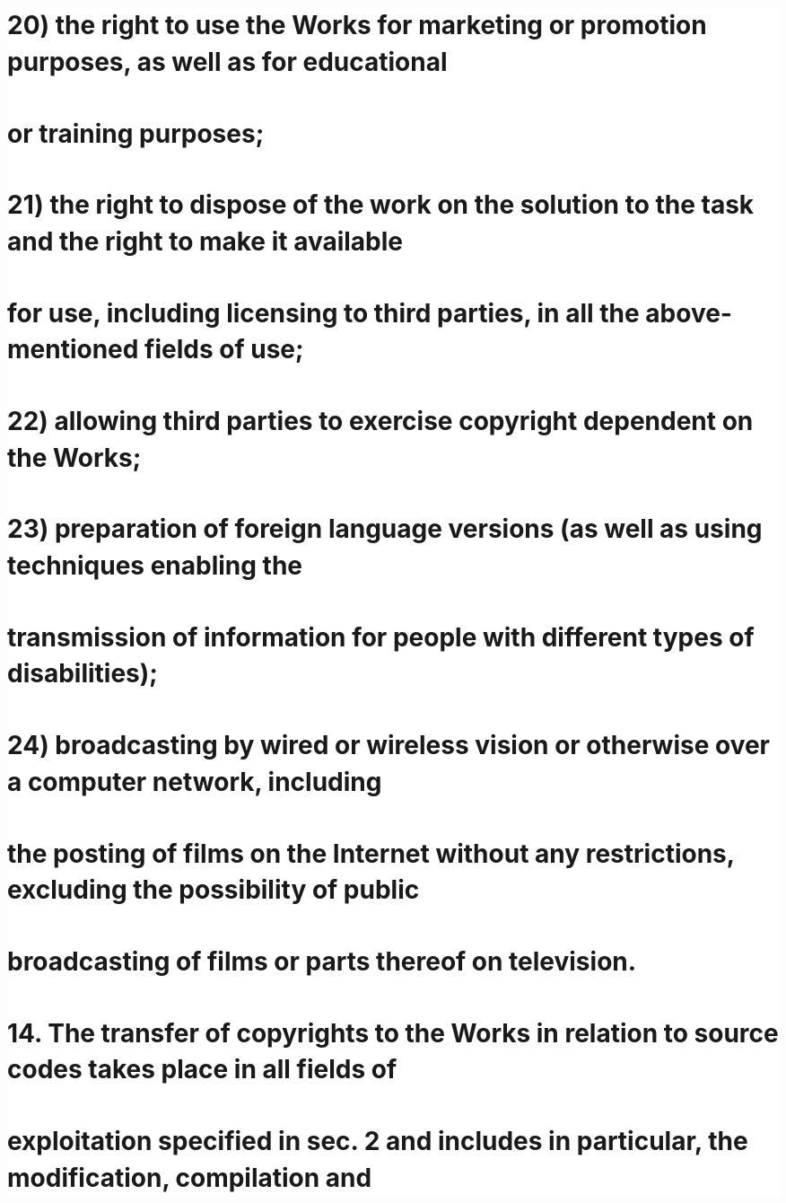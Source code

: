 
# 20) the right to use the Works for marketing or promotion purposes, as well as for educational


# or training purposes;


# 21) the right to dispose of the work on the solution to the task and the right to make it available


# for use, including licensing to third parties, in all the above-mentioned fields of use;


# 22) allowing third parties to exercise copyright dependent on the Works;


# 23) preparation of foreign language versions (as well as using techniques enabling the


# transmission of information for people with different types of disabilities);


# 24) broadcasting by wired or wireless vision or otherwise over a computer network, including


# the posting of films on the Internet without any restrictions, excluding the possibility of public


# broadcasting of films or parts thereof on television.


# 14. The transfer of copyrights to the Works in relation to source codes takes place in all fields of


# exploitation specified in sec. 2 and includes in particular, the modification, compilation and
